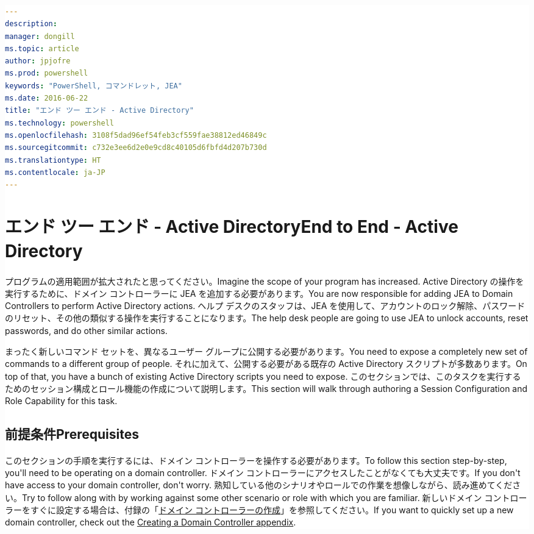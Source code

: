 ```yaml
---
description: 
manager: dongill
ms.topic: article
author: jpjofre
ms.prod: powershell
keywords: "PowerShell, コマンドレット, JEA"
ms.date: 2016-06-22
title: "エンド ツー エンド - Active Directory"
ms.technology: powershell
ms.openlocfilehash: 3108f5dad96ef54feb3cf559fae38812ed46849c
ms.sourcegitcommit: c732e3ee6d2e0e9cd8c40105d6fbfd4d207b730d
ms.translationtype: HT
ms.contentlocale: ja-JP
---
```

# <a name="end-to-end---active-directory"></a><span data-ttu-id="3572e-103">エンド ツー エンド - Active Directory</span><span class="sxs-lookup"><span data-stu-id="3572e-103">End to End - Active Directory</span></span>
<span data-ttu-id="3572e-104">プログラムの適用範囲が拡大されたと思ってください。</span><span class="sxs-lookup"><span data-stu-id="3572e-104">Imagine the scope of your program has increased.</span></span>
<span data-ttu-id="3572e-105">Active Directory の操作を実行するために、ドメイン コントローラーに JEA を追加する必要があります。</span><span class="sxs-lookup"><span data-stu-id="3572e-105">You are now responsible for adding JEA to Domain Controllers to perform Active Directory actions.</span></span>
<span data-ttu-id="3572e-106">ヘルプ デスクのスタッフは、JEA を使用して、アカウントのロック解除、パスワードのリセット、その他の類似する操作を実行することになります。</span><span class="sxs-lookup"><span data-stu-id="3572e-106">The help desk people are going to use JEA to unlock accounts, reset passwords, and do other similar actions.</span></span>

<span data-ttu-id="3572e-107">まったく新しいコマンド セットを、異なるユーザー グループに公開する必要があります。</span><span class="sxs-lookup"><span data-stu-id="3572e-107">You need to expose a completely new set of commands to a different group of people.</span></span>
<span data-ttu-id="3572e-108">それに加えて、公開する必要がある既存の Active Directory スクリプトが多数あります。</span><span class="sxs-lookup"><span data-stu-id="3572e-108">On top of that, you have a bunch of existing Active Directory scripts you need to expose.</span></span>
<span data-ttu-id="3572e-109">このセクションでは、このタスクを実行するためのセッション構成とロール機能の作成について説明します。</span><span class="sxs-lookup"><span data-stu-id="3572e-109">This section will walk through authoring a Session Configuration and Role Capability for this task.</span></span>

## <a name="prerequisites"></a><span data-ttu-id="3572e-110">前提条件</span><span class="sxs-lookup"><span data-stu-id="3572e-110">Prerequisites</span></span>
<span data-ttu-id="3572e-111">このセクションの手順を実行するには、ドメイン コントローラーを操作する必要があります。</span><span class="sxs-lookup"><span data-stu-id="3572e-111">To follow this section step-by-step, you'll need to be operating on a domain controller.</span></span>
<span data-ttu-id="3572e-112">ドメイン コントローラーにアクセスしたことがなくても大丈夫です。</span><span class="sxs-lookup"><span data-stu-id="3572e-112">If you don't have access to your domain controller, don't worry.</span></span>
<span data-ttu-id="3572e-113">熟知している他のシナリオやロールでの作業を想像しながら、読み進めてください。</span><span class="sxs-lookup"><span data-stu-id="3572e-113">Try to follow along with by working against some other scenario or role with which you are familiar.</span></span>
<span data-ttu-id="3572e-114">新しいドメイン コントローラーをすぐに設定する場合は、付録の「[ドメイン コントローラーの作成](.\creating-a-domain-controller.md)」を参照してください。</span><span class="sxs-lookup"><span data-stu-id="3572e-114">If you want to quickly set up a new domain controller, check out the [Creating a Domain Controller appendix](.\creating-a-domain-controller.md).</span></span>

